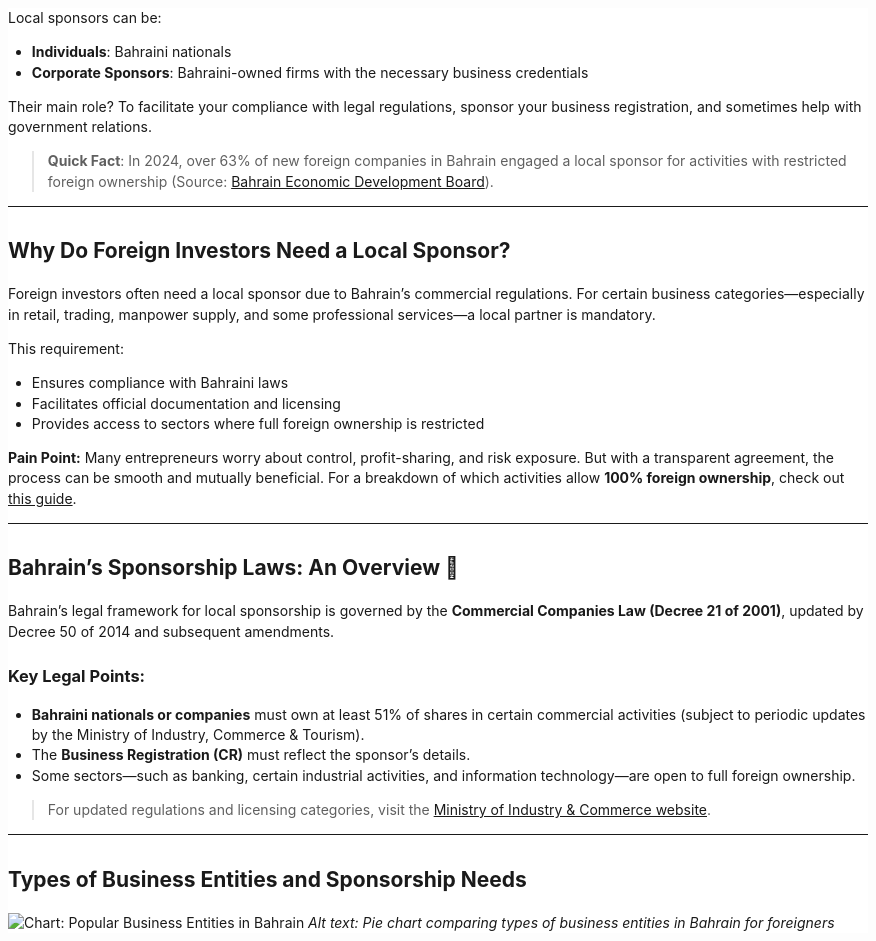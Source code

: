 Local sponsors can be:
- **Individuals**: Bahraini nationals
- **Corporate Sponsors**: Bahraini-owned firms with the necessary business credentials

Their main role? To facilitate your compliance with legal regulations, sponsor your business registration, and sometimes help with government relations. 

> **Quick Fact**: In 2024, over 63% of new foreign companies in Bahrain engaged a local sponsor for activities with restricted foreign ownership (Source: [Bahrain Economic Development Board](https://bahrain.com/)).

---

## Why Do Foreign Investors Need a Local Sponsor?

Foreign investors often need a local sponsor due to Bahrain’s commercial regulations. For certain business categories—especially in retail, trading, manpower supply, and some professional services—a local partner is mandatory. 

This requirement:
- Ensures compliance with Bahraini laws
- Facilitates official documentation and licensing
- Provides access to sectors where full foreign ownership is restricted

**Pain Point:** Many entrepreneurs worry about control, profit-sharing, and risk exposure. But with a transparent agreement, the process can be smooth and mutually beneficial. For a breakdown of which activities allow **100% foreign ownership**, check out [this guide](https://keylinkbh.com/foreigner-friendly-activities-100percent-ownership-allowed-for-foreigner/).

---

## Bahrain’s Sponsorship Laws: An Overview 📜

Bahrain’s legal framework for local sponsorship is governed by the **Commercial Companies Law (Decree 21 of 2001)**, updated by Decree 50 of 2014 and subsequent amendments.

### Key Legal Points:

- **Bahraini nationals or companies** must own at least 51% of shares in certain commercial activities (subject to periodic updates by the Ministry of Industry, Commerce & Tourism).
- The **Business Registration (CR)** must reflect the sponsor’s details.
- Some sectors—such as banking, certain industrial activities, and information technology—are open to full foreign ownership.

> For updated regulations and licensing categories, visit the [Ministry of Industry & Commerce website](https://www.bahrain.com/).

---

## Types of Business Entities and Sponsorship Needs

![Chart: Popular Business Entities in Bahrain](https://images.pexels.com/photos/3183150/pexels-photo-3183150.jpeg?auto=compress&fit=crop&w=634&q=80)
*Alt text: Pie chart comparing types of business entities in Bahrain for foreigners*
